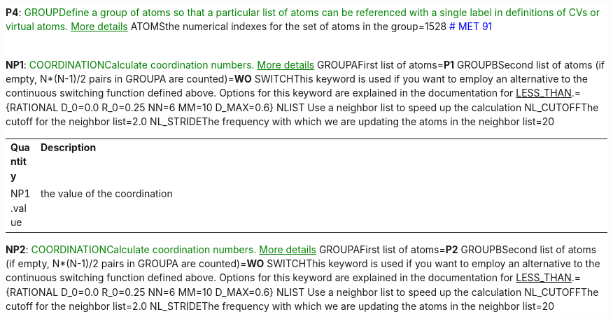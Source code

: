 <span style="display:none;" id="data/BRD4/MetaDynamics/lig11/run2/plumed.datP3">The GROUP action with label <b>P3</b> calculates something</span><b name="data/BRD4/MetaDynamics/lig11/run2/plumed.datP4" onclick='showPath("data/BRD4/MetaDynamics/lig11/run2/plumed.dat","data/BRD4/MetaDynamics/lig11/run2/plumed.datP4","data/BRD4/MetaDynamics/lig11/run2/plumed.datP4","brown")'>P4</b>: <span class="plumedtooltip" style="color:green">GROUP<span class="right">Define a group of atoms so that a particular list of atoms can be referenced with a single label in definitions of CVs or virtual atoms. <a href="https://www.plumed.org/doc-master/user-doc/html/GROUP" style="color:green">More details</a><i></i></span></span> <span class="plumedtooltip">ATOMS<span class="right">the numerical indexes for the set of atoms in the group<i></i></span></span>=1528 <span style="color:blue" class="comment"># MET 91</span>

<br/><span style="display:none;" id="data/BRD4/MetaDynamics/lig11/run2/plumed.datP4">The GROUP action with label <b>P4</b> calculates something</span><b name="data/BRD4/MetaDynamics/lig11/run2/plumed.datNP1" onclick='showPath("data/BRD4/MetaDynamics/lig11/run2/plumed.dat","data/BRD4/MetaDynamics/lig11/run2/plumed.datNP1","data/BRD4/MetaDynamics/lig11/run2/plumed.datNP1","brown")'>NP1</b>: <span class="plumedtooltip" style="color:green">COORDINATION<span class="right">Calculate coordination numbers. <a href="https://www.plumed.org/doc-master/user-doc/html/COORDINATION" style="color:green">More details</a><i></i></span></span> <span class="plumedtooltip">GROUPA<span class="right">First list of atoms<i></i></span></span>=<b name="data/BRD4/MetaDynamics/lig11/run2/plumed.datP1">P1</b> <span class="plumedtooltip">GROUPB<span class="right">Second list of atoms (if empty, N*(N-1)/2 pairs in GROUPA are counted)<i></i></span></span>=<b name="data/BRD4/MetaDynamics/lig11/run2/plumed.datWO">WO</b> <span class="plumedtooltip">SWITCH<span class="right">This keyword is used if you want to employ an alternative to the continuous switching function defined above. Options for this keyword are explained in the documentation for <a href="https://www.plumed.org/doc-master/user-doc/html/LESS_THAN">LESS_THAN</a>.<i></i></span></span>={RATIONAL D_0=0.0 R_0=0.25 NN=6 MM=10 D_MAX=0.6} <span class="plumedtooltip">NLIST<span class="right"> Use a neighbor list to speed up the calculation<i></i></span></span> <span class="plumedtooltip">NL_CUTOFF<span class="right">The cutoff for the neighbor list<i></i></span></span>=2.0 <span class="plumedtooltip">NL_STRIDE<span class="right">The frequency with which we are updating the atoms in the neighbor list<i></i></span></span>=20
<span style="display:none;" id="data/BRD4/MetaDynamics/lig11/run2/plumed.datNP1">The COORDINATION action with label <b>NP1</b> calculates the following quantities:<table  align="center" frame="void" width="95%" cellpadding="5%"><tr><td width="5%"><b> Quantity </b>  </td><td><b> Description </b> </td></tr><tr><td width="5%">NP1.value</td><td>the value of the coordination</td></tr></table></span><b name="data/BRD4/MetaDynamics/lig11/run2/plumed.datNP2" onclick='showPath("data/BRD4/MetaDynamics/lig11/run2/plumed.dat","data/BRD4/MetaDynamics/lig11/run2/plumed.datNP2","data/BRD4/MetaDynamics/lig11/run2/plumed.datNP2","brown")'>NP2</b>: <span class="plumedtooltip" style="color:green">COORDINATION<span class="right">Calculate coordination numbers. <a href="https://www.plumed.org/doc-master/user-doc/html/COORDINATION" style="color:green">More details</a><i></i></span></span> <span class="plumedtooltip">GROUPA<span class="right">First list of atoms<i></i></span></span>=<b name="data/BRD4/MetaDynamics/lig11/run2/plumed.datP2">P2</b> <span class="plumedtooltip">GROUPB<span class="right">Second list of atoms (if empty, N*(N-1)/2 pairs in GROUPA are counted)<i></i></span></span>=<b name="data/BRD4/MetaDynamics/lig11/run2/plumed.datWO">WO</b> <span class="plumedtooltip">SWITCH<span class="right">This keyword is used if you want to employ an alternative to the continuous switching function defined above. Options for this keyword are explained in the documentation for <a href="https://www.plumed.org/doc-master/user-doc/html/LESS_THAN">LESS_THAN</a>.<i></i></span></span>={RATIONAL D_0=0.0 R_0=0.25 NN=6 MM=10 D_MAX=0.6} <span class="plumedtooltip">NLIST<span class="right"> Use a neighbor list to speed up the calculation<i></i></span></span> <span class="plumedtooltip">NL_CUTOFF<span class="right">The cutoff for the neighbor list<i></i></span></span>=2.0 <span class="plumedtooltip">NL_STRIDE<span class="right">The frequency with which we are updating the atoms in the neighbor list<i></i></span></span>=20